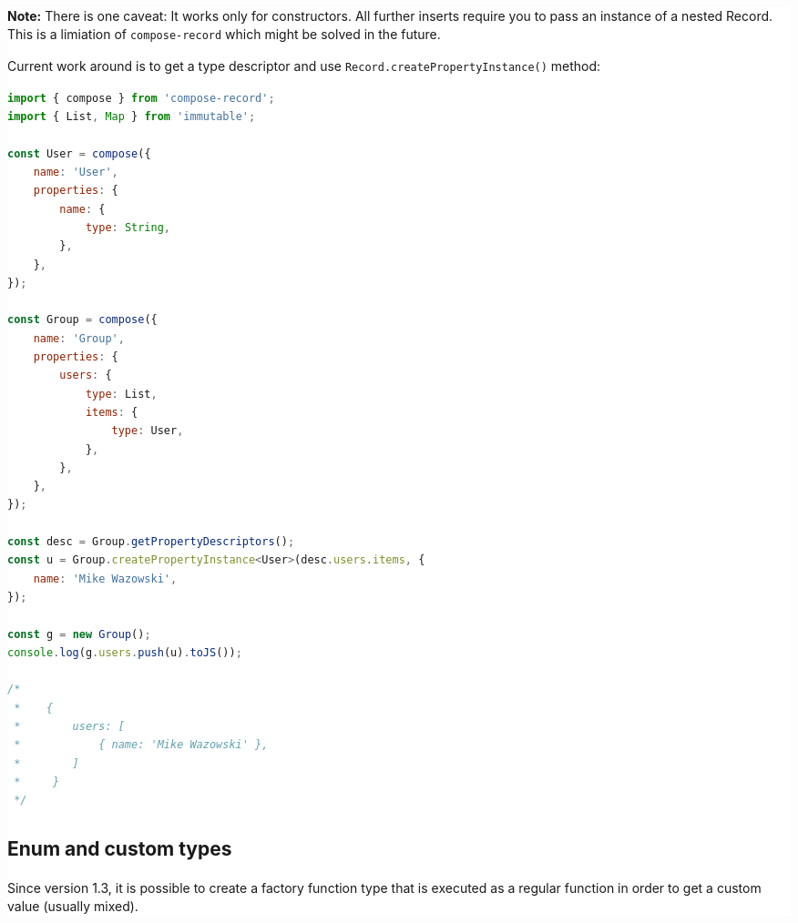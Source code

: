 **Note:** There is one caveat: It works only for constructors. All further inserts require you to pass an instance of a nested Record. This is a limiation of ```compose-record``` which might be solved in the future.

Current work around is to get a type descriptor and use ``Record.createPropertyInstance()`` method:

```javascript
import { compose } from 'compose-record';
import { List, Map } from 'immutable';

const User = compose({
    name: 'User',
    properties: {
        name: {
            type: String,
        },
    },
});

const Group = compose({
    name: 'Group',
    properties: {
        users: {
            type: List,
            items: {
                type: User,
            },
        },
    },
});

const desc = Group.getPropertyDescriptors();
const u = Group.createPropertyInstance<User>(desc.users.items, {
    name: 'Mike Wazowski',
});

const g = new Group();
console.log(g.users.push(u).toJS());

/*
 *    {
 *        users: [
 *            { name: 'Mike Wazowski' },
 *        ]
 *     }
 */
```

## Enum and custom types

Since version 1.3, it is possible to create a factory function type that is executed as a regular function in order to get a custom value (usually mixed).

